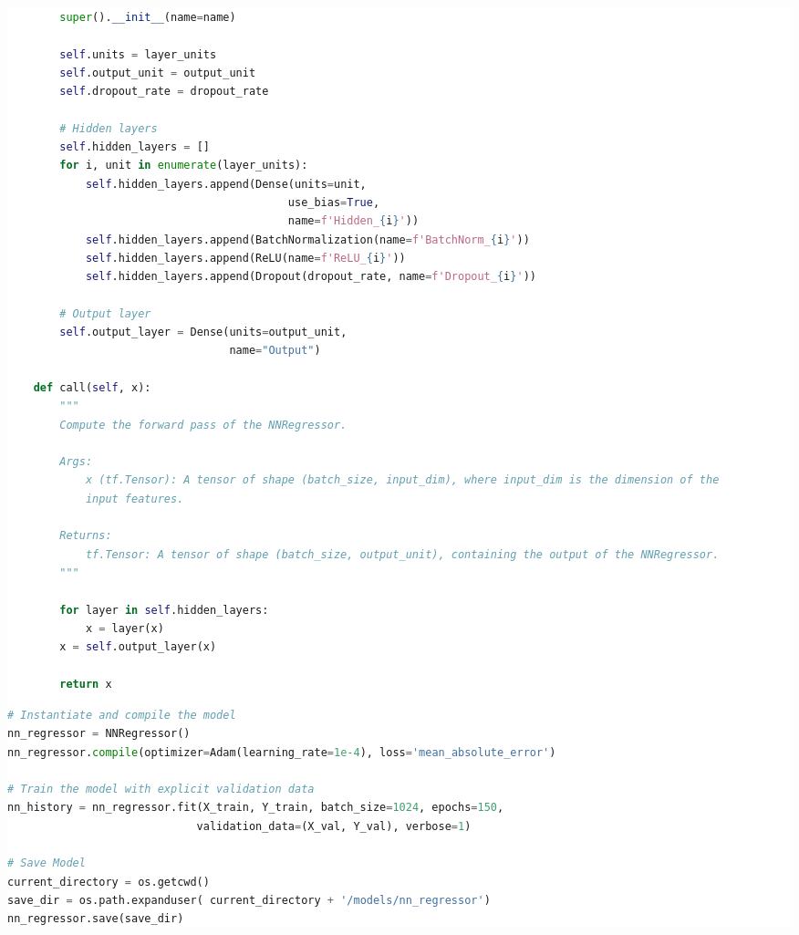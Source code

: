 ```python
        super().__init__(name=name)

        self.units = layer_units
        self.output_unit = output_unit
        self.dropout_rate = dropout_rate

        # Hidden layers
        self.hidden_layers = []
        for i, unit in enumerate(layer_units):
            self.hidden_layers.append(Dense(units=unit,                                          
                                           use_bias=True,
                                           name=f'Hidden_{i}'))
            self.hidden_layers.append(BatchNormalization(name=f'BatchNorm_{i}'))
            self.hidden_layers.append(ReLU(name=f'ReLU_{i}'))
            self.hidden_layers.append(Dropout(dropout_rate, name=f'Dropout_{i}'))

        # Output layer
        self.output_layer = Dense(units=output_unit,
                                  name="Output")

    def call(self, x):
        """
        Compute the forward pass of the NNRegressor.

        Args:
            x (tf.Tensor): A tensor of shape (batch_size, input_dim), where input_dim is the dimension of the 
            input features.

        Returns:
            tf.Tensor: A tensor of shape (batch_size, output_unit), containing the output of the NNRegressor.
        """

        for layer in self.hidden_layers:
            x = layer(x)
        x = self.output_layer(x)

        return x

```


```python
# Instantiate and compile the model
nn_regressor = NNRegressor()
nn_regressor.compile(optimizer=Adam(learning_rate=1e-4), loss='mean_absolute_error')

# Train the model with explicit validation data
nn_history = nn_regressor.fit(X_train, Y_train, batch_size=1024, epochs=150, 
                             validation_data=(X_val, Y_val), verbose=1)

# Save Model
current_directory = os.getcwd()
save_dir = os.path.expanduser( current_directory + '/models/nn_regressor')
nn_regressor.save(save_dir)
```
